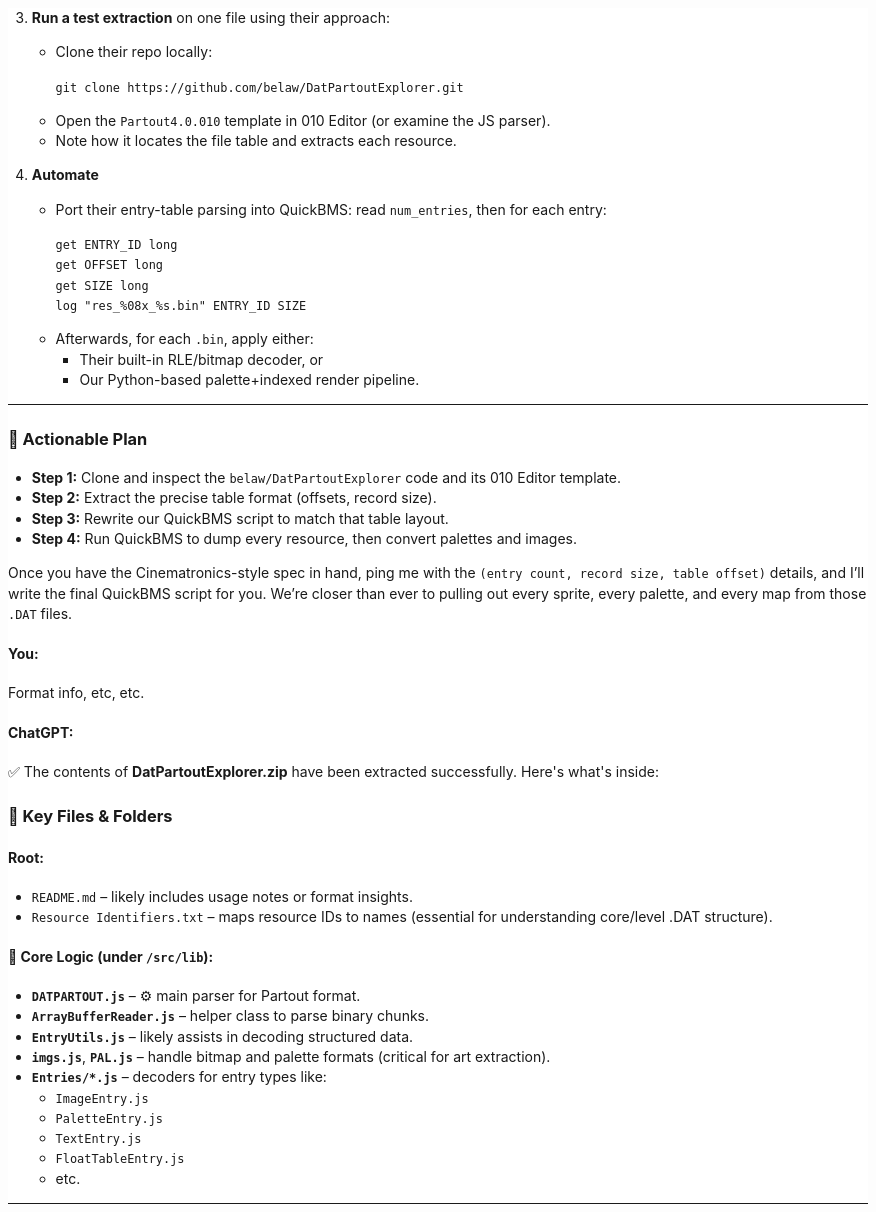 3. **Run a test extraction** on one file using their approach:
   - Clone their repo locally:
     ```
     git clone https://github.com/belaw/DatPartoutExplorer.git
     ```
   - Open the `Partout4.0.010` template in 010 Editor (or examine the JS parser).
   - Note how it locates the file table and extracts each resource.

4. **Automate**
   - Port their entry-table parsing into QuickBMS: read `num_entries`, then for each entry:
     ```bms
     get ENTRY_ID long
     get OFFSET long
     get SIZE long
     log "res_%08x_%s.bin" ENTRY_ID SIZE
     ```
   - Afterwards, for each `.bin`, apply either:
     - Their built-in RLE/bitmap decoder, or
     - Our Python-based palette+indexed render pipeline.

---

### 🎯 Actionable Plan

- **Step 1:** Clone and inspect the `belaw/DatPartoutExplorer` code and its 010 Editor template.
- **Step 2:** Extract the precise table format (offsets, record size).
- **Step 3:** Rewrite our QuickBMS script to match that table layout.
- **Step 4:** Run QuickBMS to dump every resource, then convert palettes and images.

Once you have the Cinematronics-style spec in hand, ping me with the `(entry count, record size, table offset)` details, and I’ll write the final QuickBMS script for you. We’re closer than ever to pulling out every sprite, every palette, and every map from those `.DAT` files.


#### You:
Format info, etc, etc. 

#### ChatGPT:
✅ The contents of **DatPartoutExplorer.zip** have been extracted successfully. Here's what's inside:

### 📂 Key Files & Folders

#### Root:

- `README.md` – likely includes usage notes or format insights.
- `Resource Identifiers.txt` – maps resource IDs to names (essential for understanding core/level .DAT structure).

#### 🔧 Core Logic (under `/src/lib`):

- **`DATPARTOUT.js`** – ⚙️ main parser for Partout format.
- **`ArrayBufferReader.js`** – helper class to parse binary chunks.
- **`EntryUtils.js`** – likely assists in decoding structured data.
- **`imgs.js`**, **`PAL.js`** – handle bitmap and palette formats (critical for art extraction).
- **`Entries/*.js`** – decoders for entry types like:
  - `ImageEntry.js`
  - `PaletteEntry.js`
  - `TextEntry.js`
  - `FloatTableEntry.js`
  - etc.

---